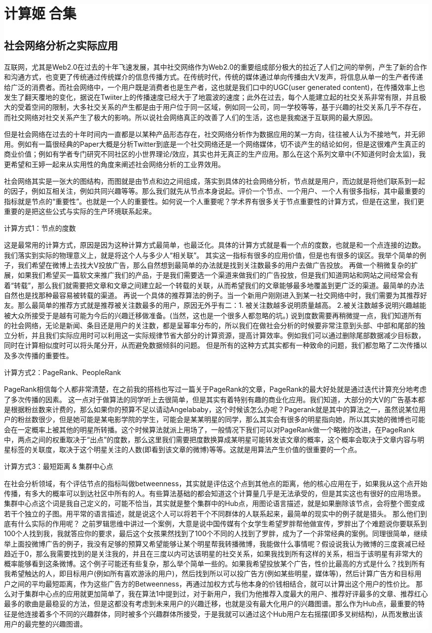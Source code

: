# 计算姬 合集

## 社会网络分析之实际应用

互联网，尤其是Web2.0在过去的十年飞速发展，其中社交网络作为Web2.0的重要组成部分极大的拉近了人们之间的举例，产生了新的合作和沟通方式，也变更了传统通过传统媒介的信息传播方式。在传统时代，传统的媒体通过单向传播由大V发声，将信息从单一的生产者传递给广泛的消费者。而社会网络中，一个用户既是消费者也是生产者，这也就是我们口中的UGC(user generated content)，在传播效率上也发生了翻天覆地的变化，据说在Twiiter上的传播速度已经大于了地震波的速度；此外在过去，每个人能建立起的社交关系非常有限，并且极大的受着空间的限制，大多社交关系的产生都是由于用户位于同一区域，例如同一公司，同一学校等等，基于兴趣的社交关系几乎不存在，而社交网络对社交关系产生了极大的影响。所以说社会网络真正的改善了人们的生活，这也是我痴迷于互联网的最大原因。
 
但是社会网络在过去的十年时间内一直都是以某种产品形态存在，社交网络分析作为数据应用的某一方向，往往被人认为不接地气，并无卵用。例如有一篇很经典的Paper大概是分析Twitter到底是一个社交网络还是一个网络媒体，切不谈产生的结论如何，但是这很难产生真正的商业价值；例如有学者专门研究不同社区的小世界理论/效应，其实也并无真正的生产应用。那么在这个系列文章中(不知道何时会太监)，我更希望和王婷一起来从实用性的角度来阐述社会网络分析的工业界效用。
 
社会网络其实是一张大的图结构，而图就是由节点和边之间组成，落实到具体的社会网络分析，节点就是用户，而边就是将他们联系到一起的因子，例如互相关注，例如共同兴趣等等。那么我们就先从节点本身说起。评价一个节点、一个用户、一个人有很多指标，其中最重要的指标就是节点的“重要性”。也就是一个人的重要性。如何说一个人重要呢？学术界有很多关于节点重要性的计算方式，但是在这里，我们更重要的是把这些公式与实际的生产环境联系起来。
 
计算方式1：节点的度数

这是最常用的计算方式，原因是因为这种计算方式最简单，也最泛化。具体的计算方式就是看一个点的度数，也就是和一个点连接的边数。我们落实到实际的物理意义上，就是将这个人与多少人“相关联”。
其实这一指标有很多的应用价值，但是也有很多的误区。我举个简单的例子，我们希望在微博上去找大V投放广告，那么自然想到最简单的办法就是找到关注数最多的用户去做广告投放。
再做一个稍微复杂的扩展，如果我们希望买一篇软文来推广我们的产品，于是我们需要选一个渠道来做我们的广告投放，但是我们知道网站和网站之间经常会有着“转载”，那么我们就需要把文章和文章之间建立起一个转载的关联，从而希望我们的文章能够最多地覆盖到更广泛的渠道。最简单的办法自然也是找那种最容易被转载的渠道。
再说一个具体的推荐算法的例子。当一个新用户刚刚进入到某一社交网络中时，我们需要为其推荐好友。那么最简单的推荐方式就是推荐被关注数最多的用户，原因无外乎有二：1. 被关注数越多说明质量越高。 2.被关注数越多说明兴趣越能被大众所接受于是越有可能为今后的兴趣迁移做准备。(当然，这也是一个很多人都忽略的坑。)
说到度数需要再稍微提一点，我们知道所有的社会网络，无论是新闻、条目还是用户的关注数，都是呈幂率分布的，所以我们在做社会分析的时候要非常注意到头部、中部和尾部的独立分析，并且我们实际应用时可以利用这一实际规律节省大部分的计算资源，提高计算效率。例如我们可以通过删除尾部数据减少目标数，同时在计算相似度时可以将头尾分开，从而避免数据倾斜的问题。
但是所有的这种方式其实都有一种致命的问题，我们都忽略了二次传播以及多次传播的重要性。
 
计算方式2：PageRank、PeopleRank

PageRank相信每个人都非常清楚，在之前我的搭档也写过一篇关于PageRank的文章，PageRank的最大好处就是通过迭代计算充分地考虑了多次传播的因素。
这一点对于做算法的同学听上去很简单，但是其实有着特别有趣的商业化应用。我们知道，大部分的大V的广告基本都是根据粉丝数来计费的，那么如果你的预算不足以请动Angelababy，这个时候该怎么办呢？Pagerank就是其中的算法之一，虽然说某位用户的粉丝数很少，但是她可能是某电影学院的学生，可能会是某某明星的同学，那么其实会有很多的明星指向她，所以其实她的微博也可能会在一定概率上被其他的明星所转播。这个时候算法就派上用场了，一般情况下我们可以对PageRank做一个略微的改进，在PageRank中，两点之间的权重取决于“出点”的度数，那么这里我们需要把度数换算成某明星可能转发该文章的概率，这个概率会取决于文章内容与明星标签的关联度，取决于这个明星关注的人数(即看到该文章的微博)等等。这就是用算法产生价值的很重要的一个点。
 
计算方式3：最短距离 & 集群中心点

在社会分析领域，有个评估节点的指标叫做betweenness，其实就是评估这个点到其他点的距离，他的核心应用在于，如果我从这个点开始传播，有多大的概率可以到达社区中所有的人。有些算法基础的都会知道这个计算量几乎是无法承受的，但是其实这也有很好的应用场景。
集群中心点这个词是我自己定义的，可能不恰当，其实就是整个集群中的Hub点，用图论语言描述，就是如果删除该节点，会将整个图变成若干个独立的子图。用平常的语言描述，就是说这个人可以将若干个不同群体的人联系起来，最简单的现实中的例子就是猎头。
那么他们到底有什么实际的作用呢？
之前罗辑思维中讲过一个案例，大意是说中国传媒有个女学生希望罗胖帮他做宣传，罗胖出了个难题说你要联系到100个人找到我，我就答应你的要求，最后这个女孩果然找到了100个不同的人找到了罗胖，成为了一个非常经典的案例。同理很简单，继续举上面投微博广告的例子，我没有足够的预算又希望能够让某个明星帮我转播微博，我能做什么事情呢？假设说我认为微博的三度衰减已经趋近于0，那么我需要找到的是关注我的，并且在三度以内可达该明星的社交关系，如果我找到所有这样的关系，相当于该明星有非常大的概率能够看到这条微博。这个例子可能还有些复杂，那么举个简单一些的。如果我希望投放某个广告，性价比最高的方式是什么？找到所有我希望触达的人，即目标用户(例如所有喜欢游泳的用户)，然后找到所以可以投广告方(例如某些明星，媒体等)，然后计算广告方和目标用户之间的平均最短距离，作为这些广告方的Betweenness，再通过加权方式与他本身的价钱相结合，就可以计算出这个用户的性价比。
那么对于集群中心点的应用就更加简单了，我在算法1中提到过，对于新用户，我们为他推荐入度最大的用户、推荐好评最多的文章、推荐红心最多的歌曲是最稳妥的方法，但是这都没有考虑到未来用户的兴趣迁移，也就是没有最大化用户的兴趣图谱。那么作为Hub点，最重要的特征是他连接着多个不同的兴趣群体，同时被多个兴趣群体所接受，于是我就可以通过这个Hub用户左右摇摆(即多叉树结构)，从而发散出该用户的最完整的兴趣图谱。
 